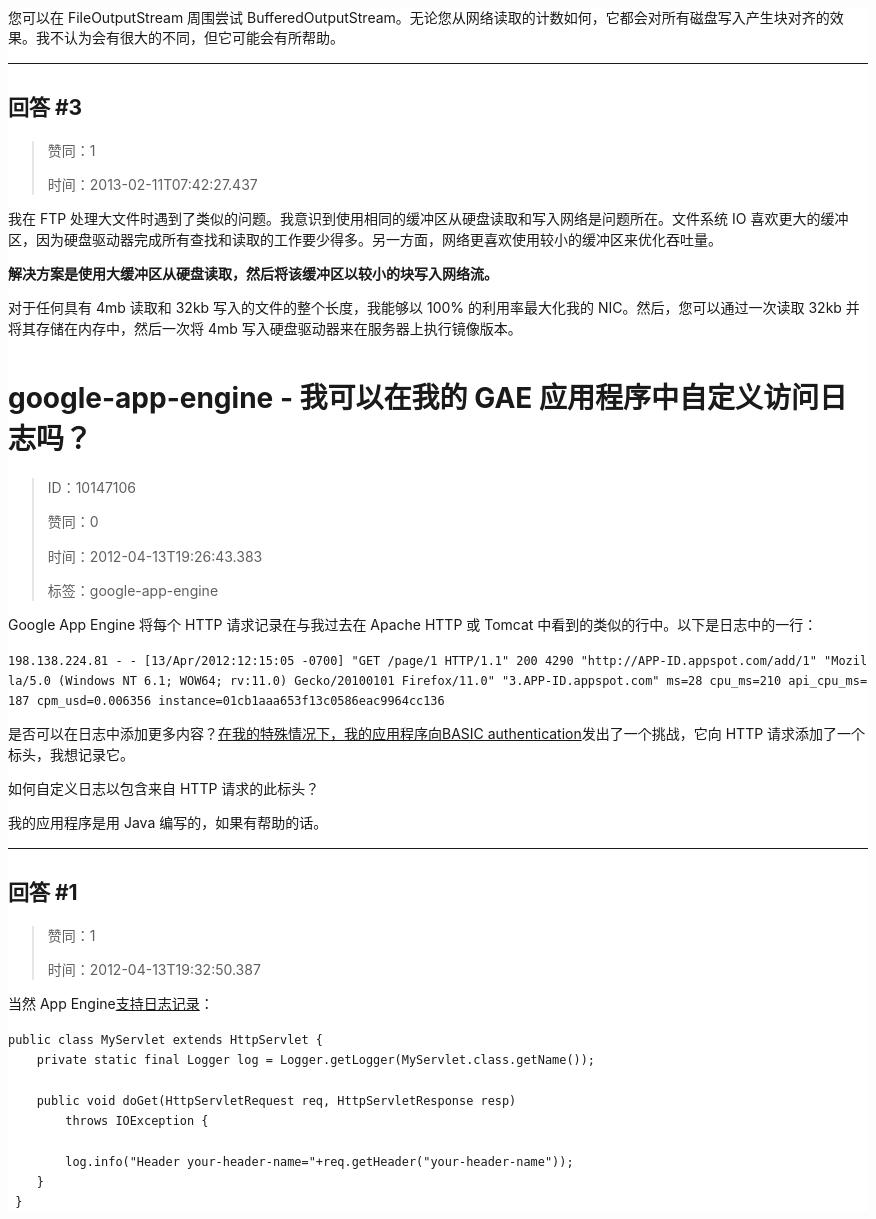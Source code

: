 您可以在 FileOutputStream 周围尝试 BufferedOutputStream。无论您从网络读取的计数如何，它都会对所有磁盘写入产生块对齐的效果。我不认为会有很大的不同，但它可能会有所帮助。

* * *

## 回答 #3

> 赞同：1
> 
> 时间：2013-02-11T07:42:27.437

我在 FTP 处理大文件时遇到了类似的问题。我意识到使用相同的缓冲区从硬盘读取和写入网络是问题所在。文件系统 IO 喜欢更大的缓冲区，因为硬盘驱动器完成所有查找和读取的工作要少得多。另一方面，网络更喜欢使用较小的缓冲区来优化吞吐量。

**解决方案是使用大缓冲区从硬盘读取，然后将该缓冲区以较小的块写入网络流。**

对于任何具有 4mb 读取和 32kb 写入的文件的整个长度，我能够以 100% 的利用率最大化我的 NIC。然后，您可以通过一次读取 32kb 并将其存储在内存中，然后一次将 4mb 写入硬盘驱动器来在服务器上执行镜像版本。

# google-app-engine - 我可以在我的 GAE 应用程序中自定义访问日志吗？

> ID：10147106
> 
> 赞同：0
> 
> 时间：2012-04-13T19:26:43.383
> 
> 标签：google-app-engine

Google App Engine 将每个 HTTP 请求记录在与我过去在 Apache HTTP 或 Tomcat 中看到的类似的行中。以下是日志中的一行：

`198.138.224.81 - - [13/Apr/2012:12:15:05 -0700] "GET /page/1 HTTP/1.1" 200 4290 "http://APP-ID.appspot.com/add/1" "Mozilla/5.0 (Windows NT 6.1; WOW64; rv:11.0) Gecko/20100101 Firefox/11.0" "3.APP-ID.appspot.com" ms=28 cpu_ms=210 api_cpu_ms=187 cpm_usd=0.006356 instance=01cb1aaa653f13c0586eac9964cc136`

是否可以在日志中添加更多内容？[在我的特殊情况下，我的应用程序向BASIC authentication](http://en.wikipedia.org/wiki/Basic_access_authentication)发出了一个挑战，它向 HTTP 请求添加了一个标头，我想记录它。

如何自定义日志以包含来自 HTTP 请求的此标头？

我的应用程序是用 Java 编写的，如果有帮助的话。

* * *

## 回答 #1

> 赞同：1
> 
> 时间：2012-04-13T19:32:50.387

当然 App Engine[支持日志记录](https://developers.google.com/appengine/docs/java/runtime#Logging)：

```
public class MyServlet extends HttpServlet {
    private static final Logger log = Logger.getLogger(MyServlet.class.getName());

    public void doGet(HttpServletRequest req, HttpServletResponse resp)
        throws IOException {

        log.info("Header your-header-name="+req.getHeader("your-header-name"));
    }
 } 
```
